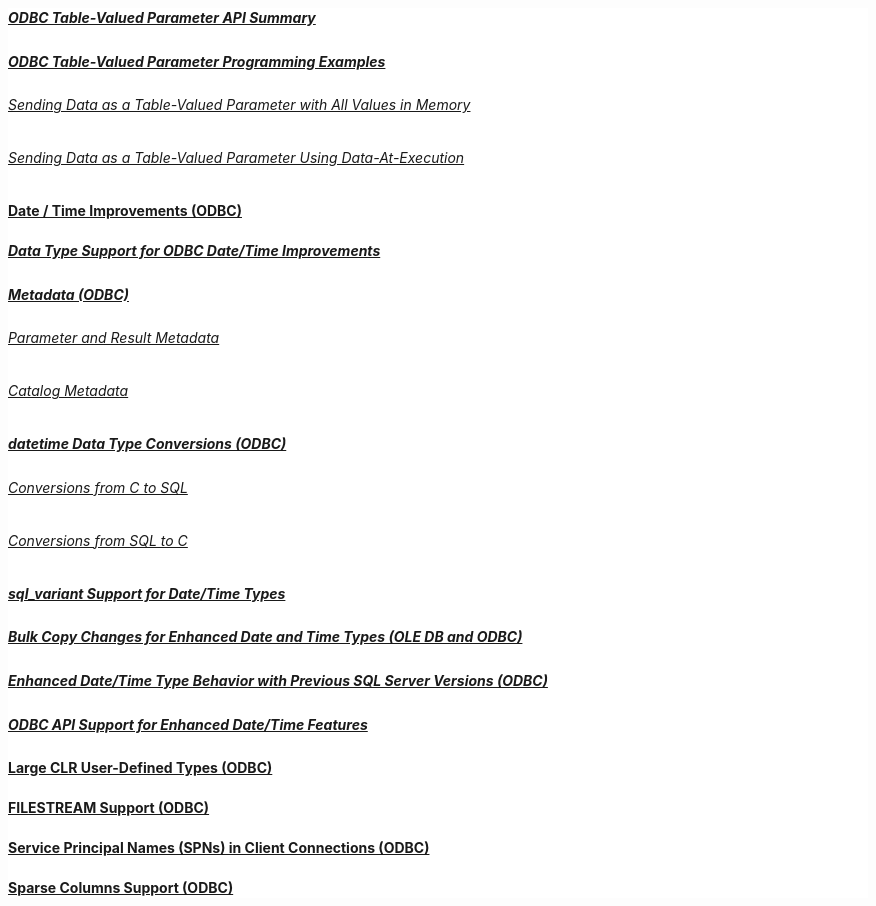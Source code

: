 ##### [ODBC Table-Valued Parameter API Summary](../../relational-databases/native-client-odbc-table-valued-parameters/odbc-table-valued-parameter-api-summary.md)
##### [ODBC Table-Valued Parameter Programming Examples](odbc-table-valued-parameter-programming-examples.md)
###### [Sending Data as a Table-Valued Parameter with All Values in Memory](../../relational-databases/native-client-odbc-table-valued-parameters/sending-data-as-a-table-valued-parameter-with-all-values-in-memory-odbc.md)
###### [Sending Data as a Table-Valued Parameter Using Data-At-Execution](../../relational-databases/native-client-odbc-table-valued-parameters/sending-data-as-a-table-valued-parameter-using-data-at-execution-odbc.md)
#### [Date / Time Improvements (ODBC)](../../relational-databases/native-client-odbc-date-time/date-and-time-improvements-odbc.md)
##### [Data Type Support for ODBC Date/Time Improvements](../../relational-databases/native-client-odbc-date-time/data-type-support-for-odbc-date-and-time-improvements.md)
##### [Metadata (ODBC)](metadata-odbc.md)
###### [Parameter and Result Metadata](../../relational-databases/native-client-odbc-date-time/metadata-parameter-and-result.md)
###### [Catalog Metadata](../../relational-databases/native-client-odbc-date-time/metadata-catalog.md)
##### [datetime Data Type Conversions (ODBC)](../../relational-databases/native-client-odbc-date-time/datetime-data-type-conversions-odbc.md)
###### [Conversions from C to SQL](../../relational-databases/native-client-odbc-date-time/datetime-data-type-conversions-from-c-to-sql.md)
###### [Conversions from SQL to C](../../relational-databases/native-client-odbc-date-time/datetime-data-type-conversions-from-sql-to-c.md)
##### [sql_variant Support for Date/Time Types](../../relational-databases/native-client-odbc-date-time/sql-variant-support-for-date-and-time-types.md)
##### [Bulk Copy Changes for Enhanced Date and Time Types (OLE DB and ODBC)](../../relational-databases/native-client-odbc-date-time/bulk-copy-changes-for-enhanced-date-and-time-types-ole-db-and-odbc.md)
##### [Enhanced Date/Time Type Behavior with Previous SQL Server Versions (ODBC)](../../relational-databases/native-client-odbc-date-time/enhanced-date-and-time-type-behavior-with-previous-sql-server-versions-odbc.md)
##### [ODBC API Support for Enhanced Date/Time Features](../../relational-databases/native-client-odbc-date-time/odbc-api-support-for-enhanced-date-and-time-features.md)
#### [Large CLR User-Defined Types (ODBC)](../../relational-databases/native-client/odbc/large-clr-user-defined-types-odbc.md)
#### [FILESTREAM Support (ODBC)](../../relational-databases/native-client/odbc/filestream-support-odbc.md)
#### [Service Principal Names (SPNs) in Client Connections (ODBC)](../../relational-databases/native-client/odbc/service-principal-names-spns-in-client-connections-odbc.md)
#### [Sparse Columns Support (ODBC)](../../relational-databases/native-client/odbc/sparse-columns-support-odbc.md)